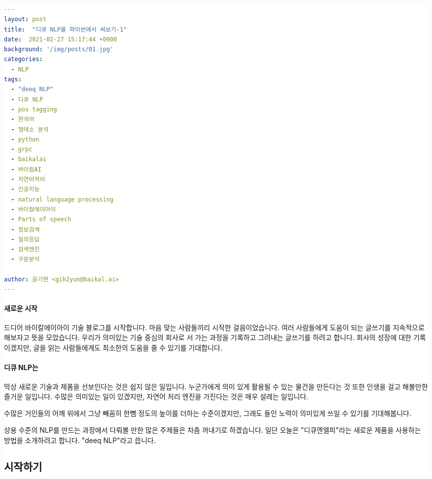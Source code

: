```yaml
---
layout: post
title:  "디큐 NLP를 파이썬에서 써보기-1"
date:  2021-02-27 15:17:44 +0900
background: '/img/posts/01.jpg'
categories:
  - NLP
tags:
  - "deeq NLP"
  - 디큐 NLP
  - pos tagging
  - 한국어
  - 형태소 분석
  - python
  - grpc
  - baikalai
  - 바이칼AI
  - 자연어처리
  - 인공지능
  - natural language processing
  - 바이칼에이아이
  - Parts of speech
  - 정보검색
  - 질의응답
  - 검색엔진
  - 구문분석

author: 윤기현 <gih2yun@baikal.ai>
---
```

#### 새로운 시작

드디어 바이칼에이아이 기술 블로그를 시작합니다.
마음 맞는 사람들끼리 시작한 걸음이었습니다.
여러 사람들에게 도움이 되는 글쓰기를 지속적으로 해보자고 뜻을 모았습니다.
우리가 의미있는 기술 중심의 회사로 서 가는 과정을 기록하고 그려내는 글쓰기를 하려고 합니다.
회사의 성장에 대한 기록이겠지만, 글을 읽는 사람들에게도 최소한의 도움을 줄 수 있기를 기대합니다.

#### 디큐 NLP는
막상 새로운 기술과 제품을 선보인다는 것은 쉽지 않은 일입니다.
누군가에게 의미 있게 활용될 수 있는 물건을 만든다는 것 또한 인생을 걸고 해볼만한 즐거운 일입니다.
수많은 의미있는 일이 있겠지만, 자연어 처리 엔진을 가진다는 것은 매우 설레는 일입니다.

수많은 거인들의 어깨 위에서 그냥 빼꼼히 한뼘 정도의 높이를 더하는 수준이겠지만,
그래도 들인 노력이 의미있게 쓰일 수 있기를 기대해봅니다.

상용 수준의 NLP를 만드는 과정에서 다뤄볼 만한 많은 주제들은 차츰 꺼내기로 하겠습니다.
일단 오늘은 "디큐엔엘피"라는 새로운 제품을 사용하는 방법을 소개하려고 합니다. "deeq NLP"라고 씁니다.

## 시작하기
